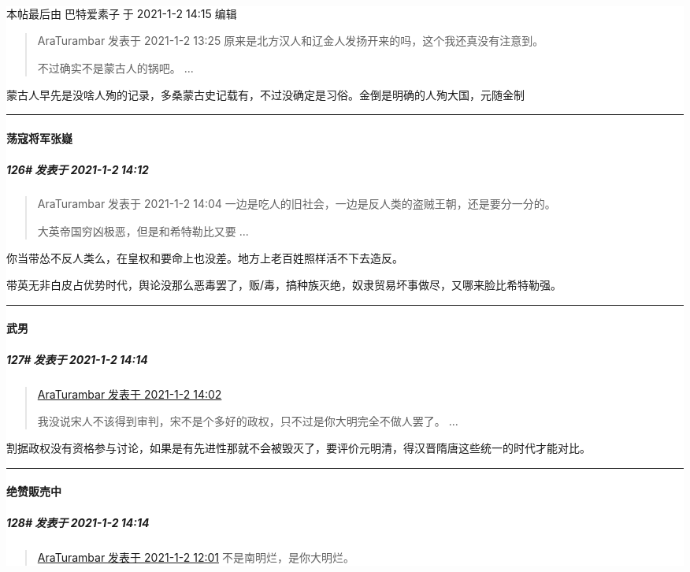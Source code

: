 

 本帖最后由 巴特爱素子 于 2021-1-2 14:15 编辑 
<blockquote>AraTurambar 发表于 2021-1-2 13:25
原来是北方汉人和辽金人发扬开来的吗，这个我还真没有注意到。


不过确实不是蒙古人的锅吧。 ...</blockquote>

蒙古人早先是没啥人殉的记录，多桑蒙古史记载有，不过没确定是习俗。金倒是明确的人殉大国，元随金制







*****

####  荡寇将军张嶷  
##### 126#       发表于 2021-1-2 14:12



<blockquote>AraTurambar 发表于 2021-1-2 14:04
一边是吃人的旧社会，一边是反人类的盗贼王朝，还是要分一分的。


大英帝国穷凶极恶，但是和希特勒比又要 ...</blockquote>
你当带怂不反人类么，在皇权和要命上也没差。地方上老百姓照样活不下去造反。

带英无非白皮占优势时代，舆论没那么恶毒罢了，贩/毒，搞种族灭绝，奴隶贸易坏事做尽，又哪来脸比希特勒强。







*****

####  武男  
##### 127#       发表于 2021-1-2 14:14



<blockquote><a href="httphttps://bbs.saraba1st.com/2b/forum.php?mod=redirect&amp;goto=findpost&amp;pid=49916865&amp;ptid=1980781" target="_blank">AraTurambar 发表于 2021-1-2 14:02</a>

我没说宋人不该得到审判，宋不是个多好的政权，只不过是你大明完全不做人罢了。 ...</blockquote>
割据政权没有资格参与讨论，如果是有先进性那就不会被毁灭了，要评价元明清，得汉晋隋唐这些统一的时代才能对比。







*****

####  绝赞販売中  
##### 128#       发表于 2021-1-2 14:14



<blockquote><a href="httphttps://bbs.saraba1st.com/2b/forum.php?mod=redirect&amp;goto=findpost&amp;pid=49915993&amp;ptid=1980781" target="_blank">AraTurambar 发表于 2021-1-2 12:01</a>
不是南明烂，是你大明烂。

